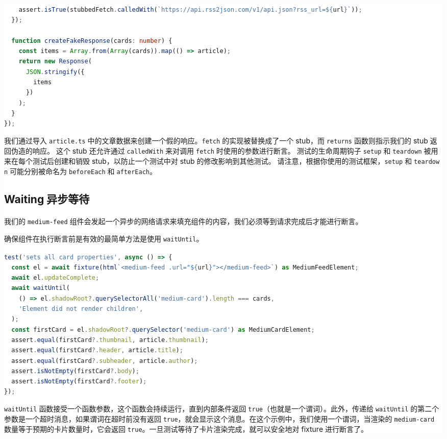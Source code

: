 ```ts
    assert.isTrue(stubbedFetch.calledWith(`https://api.rss2json.com/v1/api.json?rss_url=${url}`));
  });
  
  function createFakeResponse(cards: number) {
    const items = Array.from(Array(cards)).map(() => article);
    return new Response(
      JSON.stringify({
        items
      })
    );
  }
});
```

我们通过导入 `article.ts` 中的文章数据来创建一个假的响应。`fetch` 的实现被替换成了一个 stub，而 `returns` 函数则指示我们的 stub 返回伪造的响应。
这个 stub 还允许通过 `calledWith` 来对调用 `fetch` 时使用的参数进行断言。
测试的生命周期钩子 `setup` 和 `teardown` 被用来在每个测试后创建和销毁 stub，以防止一个测试中对 stub 的修改影响到其他测试。
请注意，根据你使用的测试框架，`setup` 和 `teardown` 可能分别被命名为 `beforeEach` 和 `afterEach`。


## Waiting 异步等待
我们的 `medium-feed` 组件会发起一个异步的网络请求来填充组件的内容，我们必须等到请求完成后才能进行断言。

确保组件在执行断言前是有效的最简单方法是使用 `waitUntil`。

```ts
test('sets all card properties', async () => {
  const el = await fixture(html`<medium-feed .url="${url}"></medium-feed>`) as MediumFeedElement;
  await el.updateComplete;
  await waitUntil(
    () => el.shadowRoot?.querySelectorAll('medium-card').length === cards,
    'Element did not render children',
  );
  const firstCard = el.shadowRoot?.querySelector('medium-card') as MediumCardElement;
  assert.equal(firstCard?.thumbnail, article.thumbnail);
  assert.equal(firstCard?.header, article.title);
  assert.equal(firstCard?.subheader, article.author);
  assert.isNotEmpty(firstCard?.body);
  assert.isNotEmpty(firstCard?.footer);
});
```

`waitUntil` 函数接受一个函数参数，这个函数会持续运行，直到内部条件返回 `true`（也就是一个谓词）。此外，传递给 `waitUntil` 的第二个参数是一个超时消息，如果谓词在超时前没有返回 `true`，就会显示这个消息。在这个示例中，我们使用一个谓词，当渲染的 `medium-card` 数量等于预期的卡片数量时，它会返回 `true`。一旦测试等待了卡片渲染完成，就可以安全地对 fixture 进行断言了。
